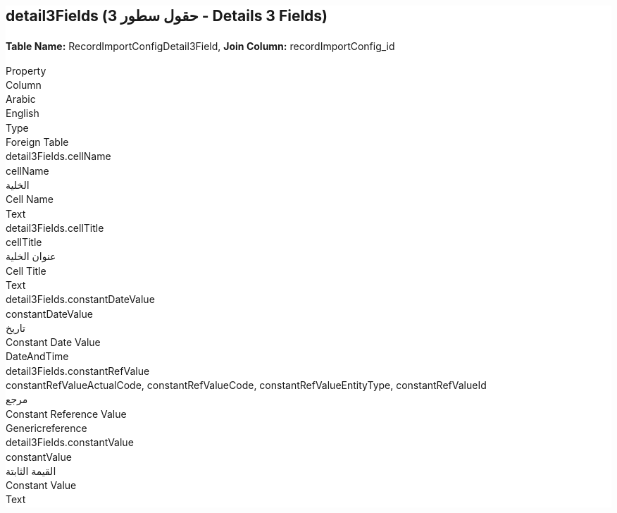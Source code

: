 </div>


</div>

<div id='detail3Fields' title='detail3Fields' class='searchable'>

## detail3Fields (حقول سطور 3 - Details 3 Fields)
**Table Name:** RecordImportConfigDetail3Field, **Join Column:** recordImportConfig_id
<div class="row header-row">
<div class="cell">Property</div>
<div class="cell">Column</div>
<div class="cell">Arabic</div>
<div class="cell">English</div>
<div class="cell">Type</div>
<div class="cell">Foreign Table</div>
</div><div class="row searchable" id="detail3Fields.cellName">
<div class="cell" data-label="Property">detail3Fields.cellName</div>
<div class="cell" data-label="Column">cellName</div>
<div class="cell" data-label="Arabic">الخلية</div>
<div class="cell" data-label="English">Cell Name</div>
<div class="cell" data-label="Type">Text</div>

</div>

<div class="row searchable" id="detail3Fields.cellTitle">
<div class="cell" data-label="Property">detail3Fields.cellTitle</div>
<div class="cell" data-label="Column">cellTitle</div>
<div class="cell" data-label="Arabic">عنوان الخلية</div>
<div class="cell" data-label="English">Cell Title</div>
<div class="cell" data-label="Type">Text</div>

</div>

<div class="row searchable" id="detail3Fields.constantDateValue">
<div class="cell" data-label="Property">detail3Fields.constantDateValue</div>
<div class="cell" data-label="Column">constantDateValue</div>
<div class="cell" data-label="Arabic">تاريخ</div>
<div class="cell" data-label="English">Constant Date Value</div>
<div class="cell" data-label="Type">DateAndTime</div>

</div>

<div class="row searchable" id="detail3Fields.constantRefValue">
<div class="cell" data-label="Property">detail3Fields.constantRefValue</div>
<div class="cell gen-ref-column" data-label="Column">constantRefValueActualCode,  constantRefValueCode,  constantRefValueEntityType,  constantRefValueId</div>
<div class="cell" data-label="Arabic">مرجع</div>
<div class="cell" data-label="English">Constant Reference Value</div>
<div class="cell" data-label="Type">Genericreference</div>

</div>

<div class="row searchable" id="detail3Fields.constantValue">
<div class="cell" data-label="Property">detail3Fields.constantValue</div>
<div class="cell" data-label="Column">constantValue</div>
<div class="cell" data-label="Arabic">القيمة الثابتة</div>
<div class="cell" data-label="English">Constant Value</div>
<div class="cell" data-label="Type">Text</div>
